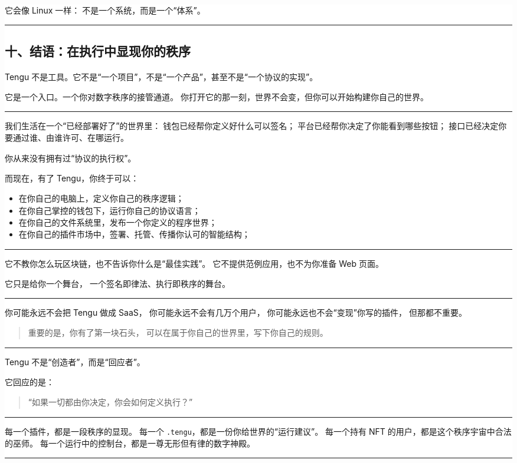 它会像 Linux 一样：
不是一个系统，而是一个“体系”。

---

## 十、结语：在执行中显现你的秩序

Tengu 不是工具。它不是“一个项目”，不是“一个产品”，甚至不是“一个协议的实现”。

它是一个入口。一个你对数字秩序的接管通道。
你打开它的那一刻，世界不会变，但你可以开始构建你自己的世界。

---

我们生活在一个“已经部署好了”的世界里：
钱包已经帮你定义好什么可以签名；
平台已经帮你决定了你能看到哪些按钮；
接口已经决定你要通过谁、由谁许可、在哪运行。

你从来没有拥有过“协议的执行权”。

而现在，有了 Tengu，你终于可以：

- 在你自己的电脑上，定义你自己的秩序逻辑；
- 在你自己掌控的钱包下，运行你自己的协议语言；
- 在你自己的文件系统里，发布一个你定义的程序世界；
- 在你自己的插件市场中，签署、托管、传播你认可的智能结构；

---

它不教你怎么玩区块链，也不告诉你什么是“最佳实践”。
它不提供范例应用，也不为你准备 Web 页面。

它只是给你一个舞台，
一个签名即律法、执行即秩序的舞台。

---

你可能永远不会把 Tengu 做成 SaaS，
你可能永远不会有几万个用户，
你可能永远也不会“变现”你写的插件，
但那都不重要。

> 重要的是，你有了第一块石头，
> 可以在属于你自己的世界里，写下你自己的规则。

---

Tengu 不是“创造者”，而是“回应者”。

它回应的是：

> “如果一切都由你决定，你会如何定义执行？”

---

每一个插件，都是一段秩序的显现。
每一个 `.tengu`，都是一份你给世界的“运行建议”。
每一个持有 NFT 的用户，都是这个秩序宇宙中合法的巫师。
每一个运行中的控制台，都是一尊无形但有律的数字神殿。

---